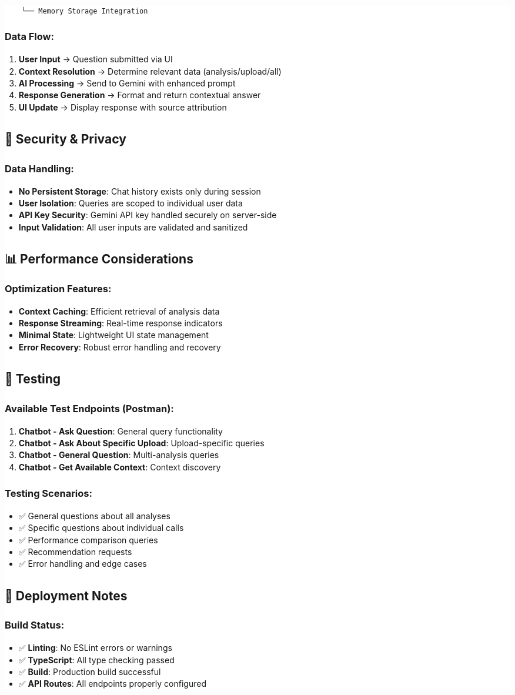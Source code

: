 ```
    └── Memory Storage Integration
```

### Data Flow:
1. **User Input** → Question submitted via UI
2. **Context Resolution** → Determine relevant data (analysis/upload/all)
3. **AI Processing** → Send to Gemini with enhanced prompt
4. **Response Generation** → Format and return contextual answer
5. **UI Update** → Display response with source attribution

## 🔐 Security & Privacy

### Data Handling:
- **No Persistent Storage**: Chat history exists only during session
- **User Isolation**: Queries are scoped to individual user data
- **API Key Security**: Gemini API key handled securely on server-side
- **Input Validation**: All user inputs are validated and sanitized

## 📊 Performance Considerations

### Optimization Features:
- **Context Caching**: Efficient retrieval of analysis data
- **Response Streaming**: Real-time response indicators
- **Minimal State**: Lightweight UI state management
- **Error Recovery**: Robust error handling and recovery

## 🧪 Testing

### Available Test Endpoints (Postman):
1. **Chatbot - Ask Question**: General query functionality
2. **Chatbot - Ask About Specific Upload**: Upload-specific queries
3. **Chatbot - General Question**: Multi-analysis queries
4. **Chatbot - Get Available Context**: Context discovery

### Testing Scenarios:
- ✅ General questions about all analyses
- ✅ Specific questions about individual calls
- ✅ Performance comparison queries
- ✅ Recommendation requests
- ✅ Error handling and edge cases

## 🚀 Deployment Notes

### Build Status:
- ✅ **Linting**: No ESLint errors or warnings
- ✅ **TypeScript**: All type checking passed
- ✅ **Build**: Production build successful
- ✅ **API Routes**: All endpoints properly configured
